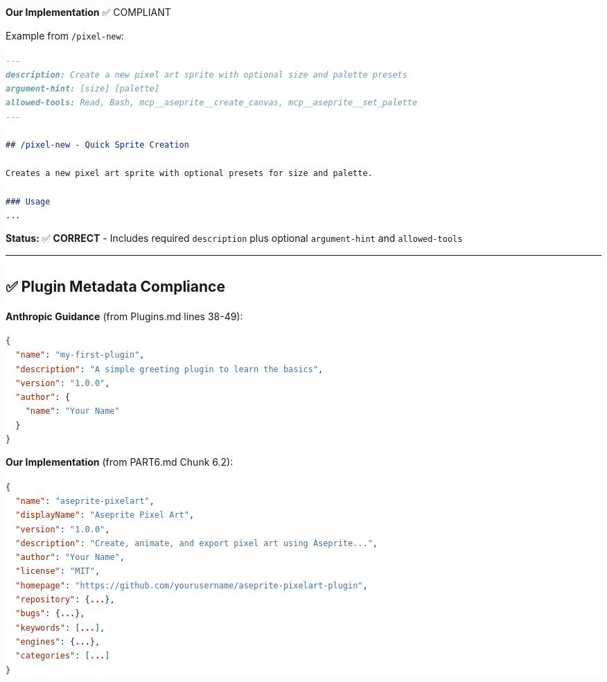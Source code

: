 **Our Implementation** ✅ COMPLIANT

Example from `/pixel-new`:
```markdown
---
description: Create a new pixel art sprite with optional size and palette presets
argument-hint: [size] [palette]
allowed-tools: Read, Bash, mcp__aseprite__create_canvas, mcp__aseprite__set_palette
---

## /pixel-new - Quick Sprite Creation

Creates a new pixel art sprite with optional presets for size and palette.

### Usage
...
```

**Status:** ✅ **CORRECT** - Includes required `description` plus optional `argument-hint` and `allowed-tools`

---

## ✅ Plugin Metadata Compliance

**Anthropic Guidance** (from Plugins.md lines 38-49):
```json
{
  "name": "my-first-plugin",
  "description": "A simple greeting plugin to learn the basics",
  "version": "1.0.0",
  "author": {
    "name": "Your Name"
  }
}
```

**Our Implementation** (from PART6.md Chunk 6.2):
```json
{
  "name": "aseprite-pixelart",
  "displayName": "Aseprite Pixel Art",
  "version": "1.0.0",
  "description": "Create, animate, and export pixel art using Aseprite...",
  "author": "Your Name",
  "license": "MIT",
  "homepage": "https://github.com/yourusername/aseprite-pixelart-plugin",
  "repository": {...},
  "bugs": {...},
  "keywords": [...],
  "engines": {...},
  "categories": [...]
}
```
